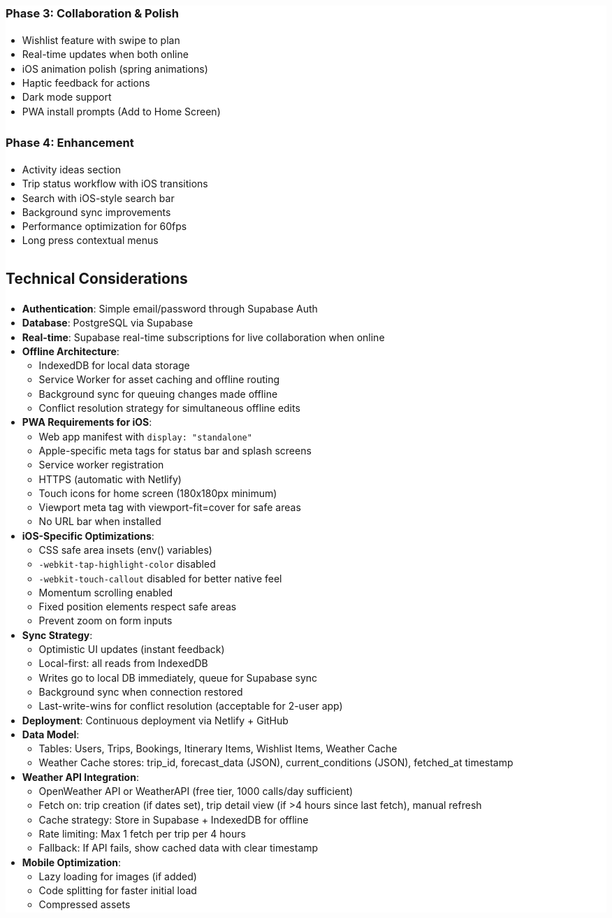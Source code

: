 ### Phase 3: Collaboration & Polish
- Wishlist feature with swipe to plan
- Real-time updates when both online
- iOS animation polish (spring animations)
- Haptic feedback for actions
- Dark mode support
- PWA install prompts (Add to Home Screen)

### Phase 4: Enhancement
- Activity ideas section
- Trip status workflow with iOS transitions
- Search with iOS-style search bar
- Background sync improvements
- Performance optimization for 60fps
- Long press contextual menus

## Technical Considerations
- **Authentication**: Simple email/password through Supabase Auth
- **Database**: PostgreSQL via Supabase
- **Real-time**: Supabase real-time subscriptions for live collaboration when online
- **Offline Architecture**:
  - IndexedDB for local data storage
  - Service Worker for asset caching and offline routing
  - Background sync for queuing changes made offline
  - Conflict resolution strategy for simultaneous offline edits
- **PWA Requirements for iOS**:
  - Web app manifest with `display: "standalone"`
  - Apple-specific meta tags for status bar and splash screens
  - Service worker registration
  - HTTPS (automatic with Netlify)
  - Touch icons for home screen (180x180px minimum)
  - Viewport meta tag with viewport-fit=cover for safe areas
  - No URL bar when installed
- **iOS-Specific Optimizations**:
  - CSS safe area insets (env() variables)
  - `-webkit-tap-highlight-color` disabled
  - `-webkit-touch-callout` disabled for better native feel
  - Momentum scrolling enabled
  - Fixed position elements respect safe areas
  - Prevent zoom on form inputs
- **Sync Strategy**:
  - Optimistic UI updates (instant feedback)
  - Local-first: all reads from IndexedDB
  - Writes go to local DB immediately, queue for Supabase sync
  - Background sync when connection restored
  - Last-write-wins for conflict resolution (acceptable for 2-user app)
- **Deployment**: Continuous deployment via Netlify + GitHub
- **Data Model**: 
  - Tables: Users, Trips, Bookings, Itinerary Items, Wishlist Items, Weather Cache
  - Weather Cache stores: trip_id, forecast_data (JSON), current_conditions (JSON), fetched_at timestamp
- **Weather API Integration**:
  - OpenWeather API or WeatherAPI (free tier, 1000 calls/day sufficient)
  - Fetch on: trip creation (if dates set), trip detail view (if >4 hours since last fetch), manual refresh
  - Cache strategy: Store in Supabase + IndexedDB for offline
  - Rate limiting: Max 1 fetch per trip per 4 hours
  - Fallback: If API fails, show cached data with clear timestamp
- **Mobile Optimization**:
  - Lazy loading for images (if added)
  - Code splitting for faster initial load
  - Compressed assets